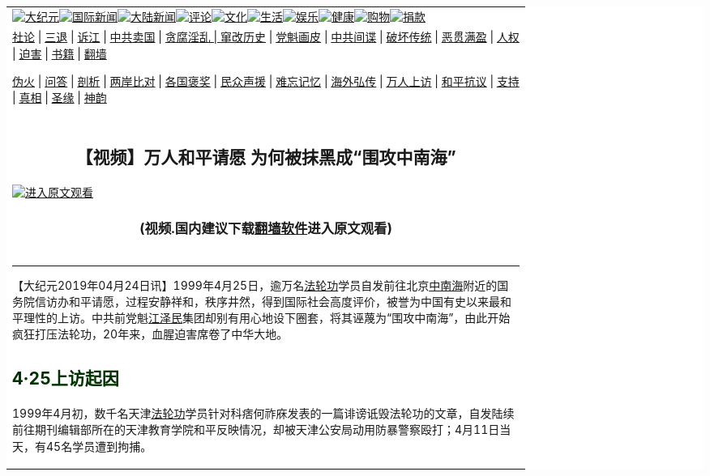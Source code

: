 <a name="1" id="1" target="_blank"></a><span id="1"></span>
<table border="0"><tr><td colspan="2" VALIGN=TOP><a href="https://github.com/mprjd2205/djy/blob/master/gb/nsc413.md#1"><img src="https://gitlab.com/szzdlab/www/raw/master/t/djy/1.jpg" title="大纪元"></a><a href="https://github.com/mprjd2205/djy/blob/master/gb/n24hr.md#1"><img src="https://gitlab.com/szzdlab/www/raw/master/t/djy/3.jpg" title="国际新闻"></a><a href="https://github.com/mprjd2205/djy/blob/master/gb/nsc413.md#1"><img src="https://gitlab.com/szzdlab/www/raw/master/t/djy/4.jpg" title="大陆新闻"></a><a href="https://github.com/mprjd2205/djy/blob/master/gb/news392.md#1"><img src="https://gitlab.com/szzdlab/www/raw/master/t/djy/5.jpg" title="评论"></a><a href="https://github.com/mprjd2205/djy/blob/master/gb/news2007.md#1"><img src="https://gitlab.com/szzdlab/www/raw/master/t/djy/6.jpg" title="文化"></a><a href="https://github.com/mprjd2205/djy/blob/master/gb/news2008.md#1"><img src="https://gitlab.com/szzdlab/www/raw/master/t/djy/7.jpg" title="生活"></a><a href="https://github.com/mprjd2205/djy/blob/master/gb/ncyule.md#1"><img src="https://gitlab.com/szzdlab/www/raw/master/t/djy/8.jpg" title="娱乐"></a><a href="https://github.com/mprjd2205/djy/blob/master/gb/nsc1002.md#1"><img src="https://gitlab.com/szzdlab/www/raw/master/t/djy/9.jpg" title="健康"><a href="https://www.youlucky.com"><img src="https://gitlab.com/szzdlab/www/raw/master/t/djy/10.jpg" title="购物"></a><a href="https://www.supportepoch.org/donation?utm_medium=epochtimes&utm_source=referral&utm_campaign=donate_button_djyhomepage"><img src="https://gitlab.com/szzdlab/www/raw/master/t/djy/12.jpg" title="捐款"></a></td></tr>
<tr><td colspan="2" VALIGN=TOP><a target="_blank" href="https://github.com/mprjd2205/djy/blob/master/gb/9p.md#1">社论</a> | <a target="_blank" href="https://github.com/mprjd2205/djy/blob/master/gb/nf5657.md#1">三退</a> | <a target="_blank" href="https://github.com/mprjd2205/djy/blob/master/gb/nf6123.md#1">诉江</a> | <a target="_blank" href="https://github.com/mprjd2205/djy/blob/master/gb/nf1176117.md#1">中共卖国</a> | <a target="_blank" href="https://github.com/mprjd2205/djy/blob/master/gb/nf5773.md#1">贪腐淫乱 | <a target="_blank" href="https://github.com/mprjd2205/djy/blob/master/gb/nf1176115.md#1">窜改历史</a> | <a target="_blank" href="https://github.com/mprjd2205/djy/blob/master/gb/nf1176107.md#1">党魁画皮</a> | <a target="_blank" href="https://github.com/mprjd2205/djy/blob/master/gb/nf1320400.md#1">中共间谍</a> | <a target="_blank" href="https://github.com/mprjd2205/djy/blob/master/gb/nf1176114.md#1">破坏传统</a> | <a target="_blank" href="https://github.com/mprjd2205/djy/blob/master/gb/nf5287.md#1">恶贯满盈</a> | <a target="_blank" href="https://github.com/mprjd2205/djy/blob/master/gb/ncid278.md#1">人权</a> | <a target="_blank" href="https://github.com/mprjd2205/djy/blob/master/gb/nf1176111.md#1">迫害</a> | <a target="_blank" href="https://github.com/mprjd2205/djy/blob/master/gb/nf1235328.md#1">书籍</a> | <a target="_blank" href="https://github.com/mprjd2205/www/blob/master/README.md?zsrh#1">翻墙</a></p><p><a target="_blank" href="https://github.com/mprjd2205/djy/blob/master/gb/nf5562.md#1">伪火</a> | <a target="_blank" href="https://github.com/mprjd2205/djy/blob/master/gb/nf4378.md#1">问答</a> | <a target="_blank" href="https://github.com/mprjd2205/djy/blob/master/gb/nf5792.md#1">剖析</a> | <a target="_blank" href="https://github.com/mprjd2205/djy/blob/master/gb/nf5735.md#1">两岸比对</a> | <a target="_blank" href="https://github.com/mprjd2205/djy/blob/master/gb/nf6119.md#1">各国褒奖</a> | <a target="_blank" href="https://github.com/mprjd2205/djy/blob/master/gb/nf6120.md#1">民众声援</a> | <a target="_blank" href="https://github.com/mprjd2205/djy/blob/master/gb/nf1188594.md#1">难忘记忆</a> | <a target="_blank" href="https://github.com/mprjd2205/djy/blob/master/gb/nf3180.md#1">海外弘传</a> | <a target="_blank" href="https://github.com/mprjd2205/djy/blob/master/gb/nf5410.md#1">万人上访</a> | <a target="_blank" href="https://github.com/mprjd2205/ntdtv/blob/master/gb/prog1530_1.md#1">和平抗议</a> | <a target="_blank" href="https://github.com/mprjd2205/djy/blob/master/gb/nf4386.md#1">支持</a> | <a target="_blank" href="https://github.com/mprjd2205/djy/blob/master/gb/nf4389.md#1">真相</a> | <a target="_blank" href="https://github.com/mprjd2205/djy/blob/master/gb/nf5790.md#1">圣缘</a> | <a target="_blank" href="https://github.com/mprjd2205/djy/blob/master/gb/nf4786.md#1">神韵</a></td></tr>
<tr><td VALIGN=TOP width="626"><h2 align=center>【视频】万人和平请愿 为何被抹黑成“围攻中南海”</h2>
<a href="https://git.io/JeZJY"><img width="600" src="https://gitlab.com/szzdlab/djy/raw/master/gb/300/djtsp.jpg"title="进入原文观看"  alt="进入原文观看"></a><h3 align=center>(视频.国内建议下载<a href="https://git.io/JesJV">翻墙软件</a>进入原文观看)</h3>
<h6></h6>
<hr>
	<p>【大纪元2019年04月24日讯】1999年4月25日，逾万名<a href="https://github.com/mprjd2205/djy/blob/master/gb/tag/%E6%B3%95%E8%BD%AE%E5%8A%9F.md">法轮功</a>学员自发前往北京<a href="https://github.com/mprjd2205/djy/blob/master/gb/tag/%E4%B8%AD%E5%8D%97%E6%B5%B7.md">中南海</a>附近的国务院信访办和平请愿，过程安静祥和，秩序井然，得到国际社会高度评价，被誉为中国有史以来最和平理性的上访。中共前党魁<a href="https://github.com/mprjd2205/djy/blob/master/gb/tag/%E6%B1%9F%E6%B3%BD%E6%B0%91.md">江泽民</a>集团却别有用心地设下圈套，将其诬蔑为“围攻中南海”，由此开始疯狂打压法轮功，20年来，血腥迫害席卷了中华大地。</p>
<h2><span style="color: #003300;"><strong>4·25上访起因</strong></span></h2>
<p>1999年4月初，数千名天津<a href="https://github.com/mprjd2205/djy/blob/master/gb/tag/%E6%B3%95%E8%BD%AE%E5%8A%9F.md">法轮功</a>学员针对科痞何祚庥发表的一篇诽谤诋毁法轮功的文章，自发陆续前往期刊编辑部所在的天津教育学院和平反映情况，却被天津公安局动用防暴警察殴打；4月11日当天，有45名学员遭到拘捕。</p>